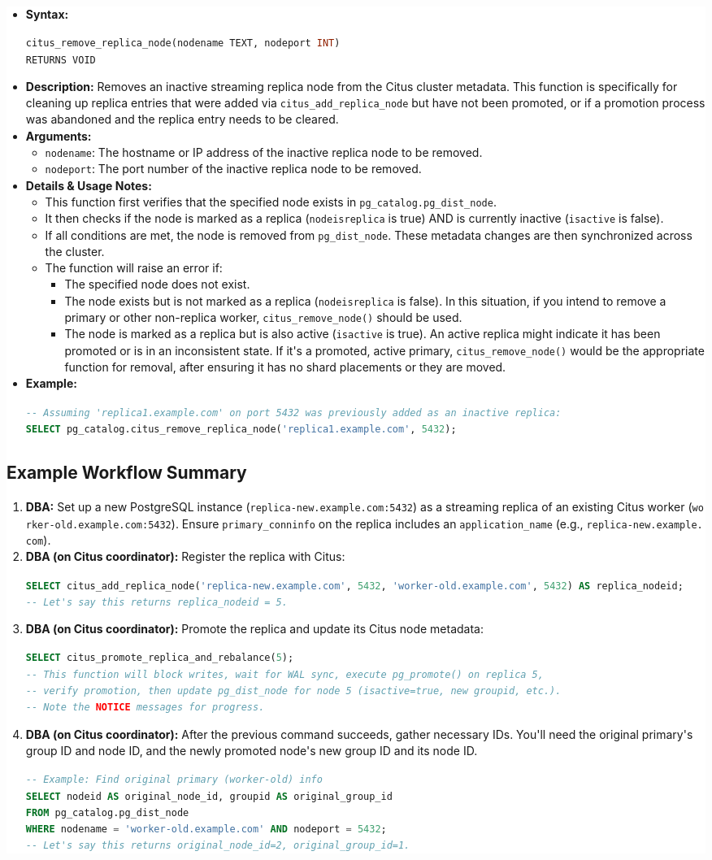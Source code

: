 *   **Syntax:**
    ```sql
    citus_remove_replica_node(nodename TEXT, nodeport INT)
    RETURNS VOID
    ```
*   **Description:**
    Removes an inactive streaming replica node from the Citus cluster metadata. This function is specifically for cleaning up replica entries that were added via `citus_add_replica_node` but have not been promoted, or if a promotion process was abandoned and the replica entry needs to be cleared.
*   **Arguments:**
    *   `nodename`: The hostname or IP address of the inactive replica node to be removed.
    *   `nodeport`: The port number of the inactive replica node to be removed.
*   **Details & Usage Notes:**
    *   This function first verifies that the specified node exists in `pg_catalog.pg_dist_node`.
    *   It then checks if the node is marked as a replica (`nodeisreplica` is true) AND is currently inactive (`isactive` is false).
    *   If all conditions are met, the node is removed from `pg_dist_node`. These metadata changes are then synchronized across the cluster.
    *   The function will raise an error if:
        *   The specified node does not exist.
        *   The node exists but is not marked as a replica (`nodeisreplica` is false). In this situation, if you intend to remove a primary or other non-replica worker, `citus_remove_node()` should be used.
        *   The node is marked as a replica but is also active (`isactive` is true). An active replica might indicate it has been promoted or is in an inconsistent state. If it's a promoted, active primary, `citus_remove_node()` would be the appropriate function for removal, after ensuring it has no shard placements or they are moved.
*   **Example:**
    ```sql
    -- Assuming 'replica1.example.com' on port 5432 was previously added as an inactive replica:
    SELECT pg_catalog.citus_remove_replica_node('replica1.example.com', 5432);
    ```

## Example Workflow Summary

1.  **DBA:** Set up a new PostgreSQL instance (`replica-new.example.com:5432`) as a streaming replica of an existing Citus worker (`worker-old.example.com:5432`). Ensure `primary_conninfo` on the replica includes an `application_name` (e.g., `replica-new.example.com`).
2.  **DBA (on Citus coordinator):** Register the replica with Citus:
    ```sql
    SELECT citus_add_replica_node('replica-new.example.com', 5432, 'worker-old.example.com', 5432) AS replica_nodeid;
    -- Let's say this returns replica_nodeid = 5.
    ```
3.  **DBA (on Citus coordinator):** Promote the replica and update its Citus node metadata:
    ```sql
    SELECT citus_promote_replica_and_rebalance(5);
    -- This function will block writes, wait for WAL sync, execute pg_promote() on replica 5,
    -- verify promotion, then update pg_dist_node for node 5 (isactive=true, new groupid, etc.).
    -- Note the NOTICE messages for progress.
    ```
4.  **DBA (on Citus coordinator):** After the previous command succeeds, gather necessary IDs. You'll need the original primary's group ID and node ID, and the newly promoted node's new group ID and its node ID.
    ```sql
    -- Example: Find original primary (worker-old) info
    SELECT nodeid AS original_node_id, groupid AS original_group_id
    FROM pg_catalog.pg_dist_node
    WHERE nodename = 'worker-old.example.com' AND nodeport = 5432;
    -- Let's say this returns original_node_id=2, original_group_id=1.

